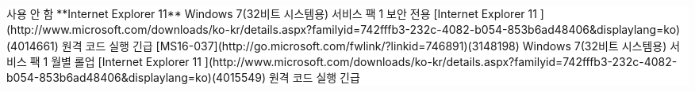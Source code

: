 </td>
<td style="border:1px solid black;">
사용 안 함

</td>
</tr>
<tr>
<td style="border:1px solid black;" colspan="6">
**Internet Explorer 11**

</td>
</tr>
<tr>
<td style="border:1px solid black;">
Windows 7(32비트 시스템용) 서비스 팩 1  
보안 전용

</td>
<td style="border:1px solid black;">
[Internet Explorer 11  
](http://www.microsoft.com/downloads/ko-kr/details.aspx?familyid=742fffb3-232c-4082-b054-853b6ad48406&displaylang=ko)(4014661)

</td>
<td style="border:1px solid black;">
원격 코드 실행

</td>
<td style="border:1px solid black;">
긴급

</td>
<td style="border:1px solid black;">
[MS16-037](http://go.microsoft.com/fwlink/?linkid=746891)(3148198)

</td>
</tr>
<tr>
<td style="border:1px solid black;">
Windows 7(32비트 시스템용) 서비스 팩 1  
월별 롤업

</td>
<td style="border:1px solid black;">
[Internet Explorer 11  
](http://www.microsoft.com/downloads/ko-kr/details.aspx?familyid=742fffb3-232c-4082-b054-853b6ad48406&displaylang=ko)(4015549)

</td>
<td style="border:1px solid black;">
원격 코드 실행

</td>
<td style="border:1px solid black;">
긴급
